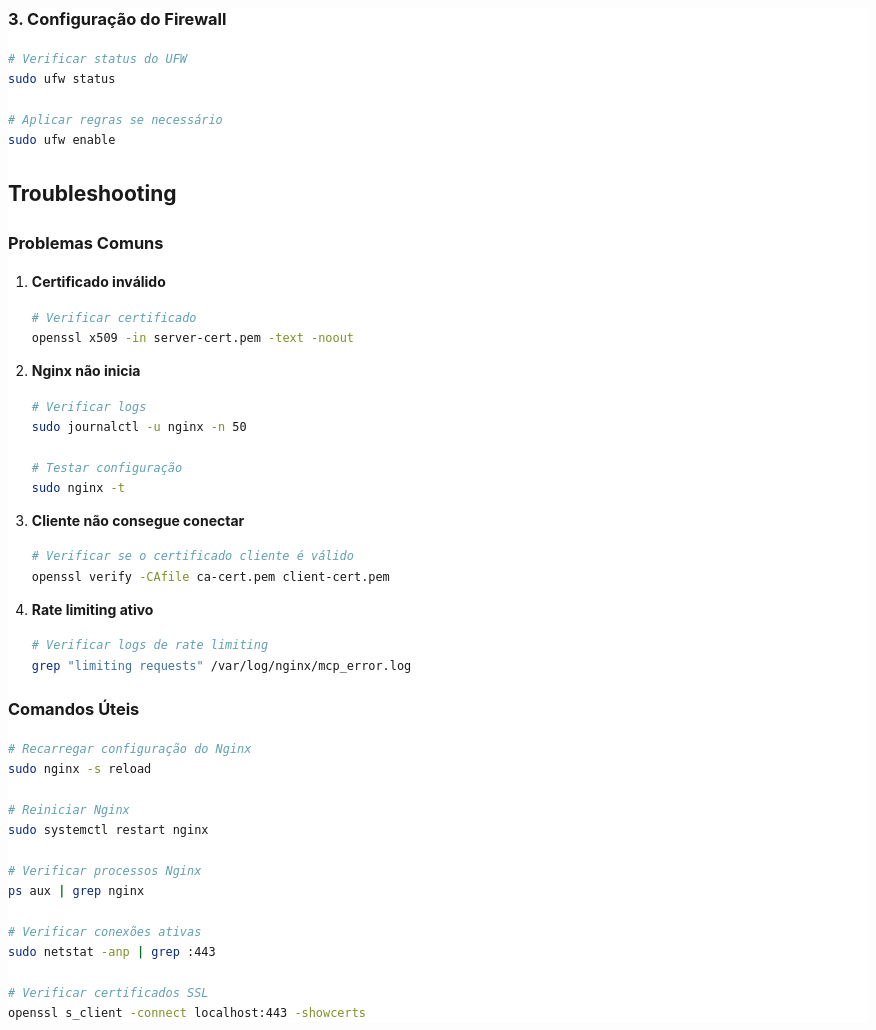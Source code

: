 ### 3. Configuração do Firewall

```bash
# Verificar status do UFW
sudo ufw status

# Aplicar regras se necessário
sudo ufw enable
```

## Troubleshooting

### Problemas Comuns

1. **Certificado inválido**
   ```bash
   # Verificar certificado
   openssl x509 -in server-cert.pem -text -noout
   ```

2. **Nginx não inicia**
   ```bash
   # Verificar logs
   sudo journalctl -u nginx -n 50
   
   # Testar configuração
   sudo nginx -t
   ```

3. **Cliente não consegue conectar**
   ```bash
   # Verificar se o certificado cliente é válido
   openssl verify -CAfile ca-cert.pem client-cert.pem
   ```

4. **Rate limiting ativo**
   ```bash
   # Verificar logs de rate limiting
   grep "limiting requests" /var/log/nginx/mcp_error.log
   ```

### Comandos Úteis

```bash
# Recarregar configuração do Nginx
sudo nginx -s reload

# Reiniciar Nginx
sudo systemctl restart nginx

# Verificar processos Nginx
ps aux | grep nginx

# Verificar conexões ativas
sudo netstat -anp | grep :443

# Verificar certificados SSL
openssl s_client -connect localhost:443 -showcerts
```
